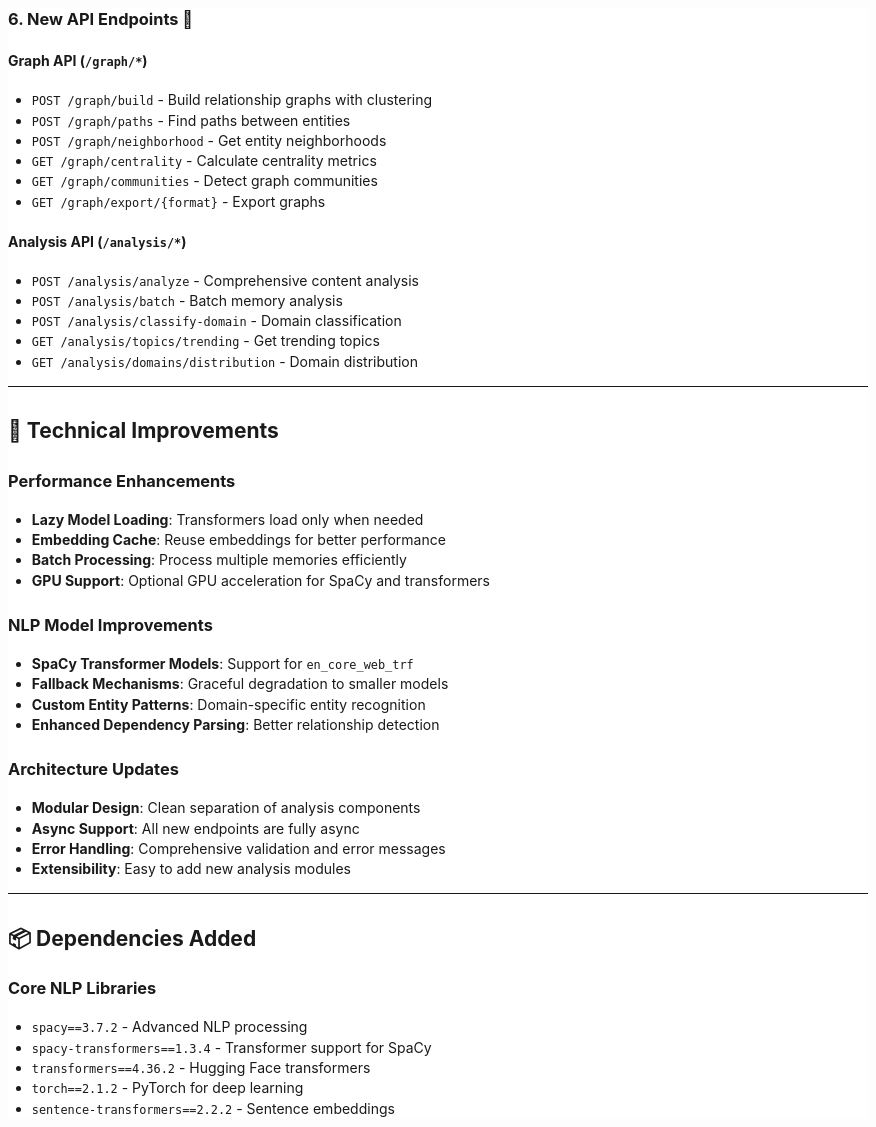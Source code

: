 ### 6. **New API Endpoints** 🔌

#### Graph API (`/graph/*`)
- `POST /graph/build` - Build relationship graphs with clustering
- `POST /graph/paths` - Find paths between entities
- `POST /graph/neighborhood` - Get entity neighborhoods
- `GET /graph/centrality` - Calculate centrality metrics
- `GET /graph/communities` - Detect graph communities
- `GET /graph/export/{format}` - Export graphs

#### Analysis API (`/analysis/*`)
- `POST /analysis/analyze` - Comprehensive content analysis
- `POST /analysis/batch` - Batch memory analysis
- `POST /analysis/classify-domain` - Domain classification
- `GET /analysis/topics/trending` - Get trending topics
- `GET /analysis/domains/distribution` - Domain distribution

---

## 🔧 Technical Improvements

### Performance Enhancements
- **Lazy Model Loading**: Transformers load only when needed
- **Embedding Cache**: Reuse embeddings for better performance
- **Batch Processing**: Process multiple memories efficiently
- **GPU Support**: Optional GPU acceleration for SpaCy and transformers

### NLP Model Improvements
- **SpaCy Transformer Models**: Support for `en_core_web_trf`
- **Fallback Mechanisms**: Graceful degradation to smaller models
- **Custom Entity Patterns**: Domain-specific entity recognition
- **Enhanced Dependency Parsing**: Better relationship detection

### Architecture Updates
- **Modular Design**: Clean separation of analysis components
- **Async Support**: All new endpoints are fully async
- **Error Handling**: Comprehensive validation and error messages
- **Extensibility**: Easy to add new analysis modules

---

## 📦 Dependencies Added

### Core NLP Libraries
- `spacy==3.7.2` - Advanced NLP processing
- `spacy-transformers==1.3.4` - Transformer support for SpaCy
- `transformers==4.36.2` - Hugging Face transformers
- `torch==2.1.2` - PyTorch for deep learning
- `sentence-transformers==2.2.2` - Sentence embeddings

